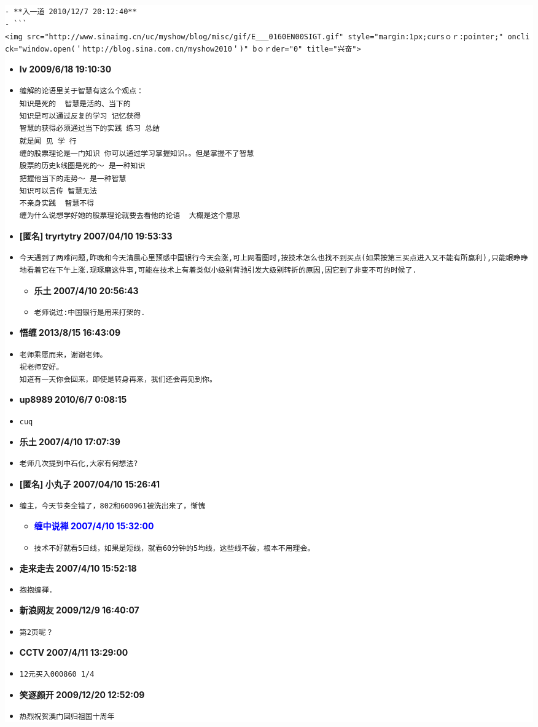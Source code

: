   ```
- **入一道 2010/12/7 20:12:40**
- ```
  <img src="http://www.sinaimg.cn/uc/myshow/blog/misc/gif/E___0160EN00SIGT.gif" style="margin:1px;cursｏｒ:pointer;" onclick="window.open(＇http://blog.sina.com.cn/myshow2010＇)" bｏｒder="0" title="兴奋">
  ```
- **lv 2009/6/18 19:10:30**
- ```
  缠解的论语里关于智慧有这么个观点：
  知识是死的  智慧是活的、当下的
  知识是可以通过反复的学习 记忆获得
  智慧的获得必须通过当下的实践 练习 总结
  就是闻 见 学 行
  缠的股票理论是一门知识 你可以通过学习掌握知识。。但是掌握不了智慧
  股票的历史k线图是死的～ 是一种知识
  把握他当下的走势～ 是一种智慧
  知识可以言传 智慧无法
  不亲身实践  智慧不得
  缠为什么说想学好她的股票理论就要去看他的论语  大概是这个意思
  ```
- **[匿名] tryrtytry  2007/04/10 19:53:33**
- ```
  今天遇到了两难问题,昨晚和今天清晨心里预感中国银行今天会涨,可上网看图时,按技术怎么也找不到买点(如果按第三买点进入又不能有所赢利),只能眼睁睁地看着它在下午上涨.现琢磨这件事,可能在技术上有着类似小级别背驰引发大级别转折的原因,因它到了非变不可的时候了. 
  ```
   - **乐土 2007/4/10 20:56:43**
   - ```
     老师说过:中国银行是用来打架的.
     ```
- **悟缠 2013/8/15 16:43:09**
- ```
  老师乘愿而来，谢谢老师。
  祝老师安好。
  知道有一天你会回来，即使是转身再来，我们还会再见到你。
  ```
- **up8989 2010/6/7 0:08:15**
- ```
  cuq
  ```
- **乐土 2007/4/10 17:07:39**
- ```
  老师几次提到中石化,大家有何想法?
  ```
- **[匿名] 小丸子  2007/04/10 15:26:41**
- ```
  缠主，今天节奏全错了，802和600961被洗出来了，惭愧 
  ```
   - <font color='blue'>**缠中说禅 2007/4/10 15:32:00**</font>
   - ```
     技术不好就看5日线，如果是短线，就看60分钟的5均线，这些线不破，根本不用理会。
     ```
- **走来走去 2007/4/10 15:52:18**
- ```
  抱抱缠禅.
  ```
- **新浪网友 2009/12/9 16:40:07**
- ```
  第2页呢？
  ```
- **CCTV 2007/4/11 13:29:00**
- ```
  12元买入000860 1/4
  ```
- **笑逐颜开 2009/12/20 12:52:09**
- ```
  热烈祝贺澳门回归祖国十周年
  ```